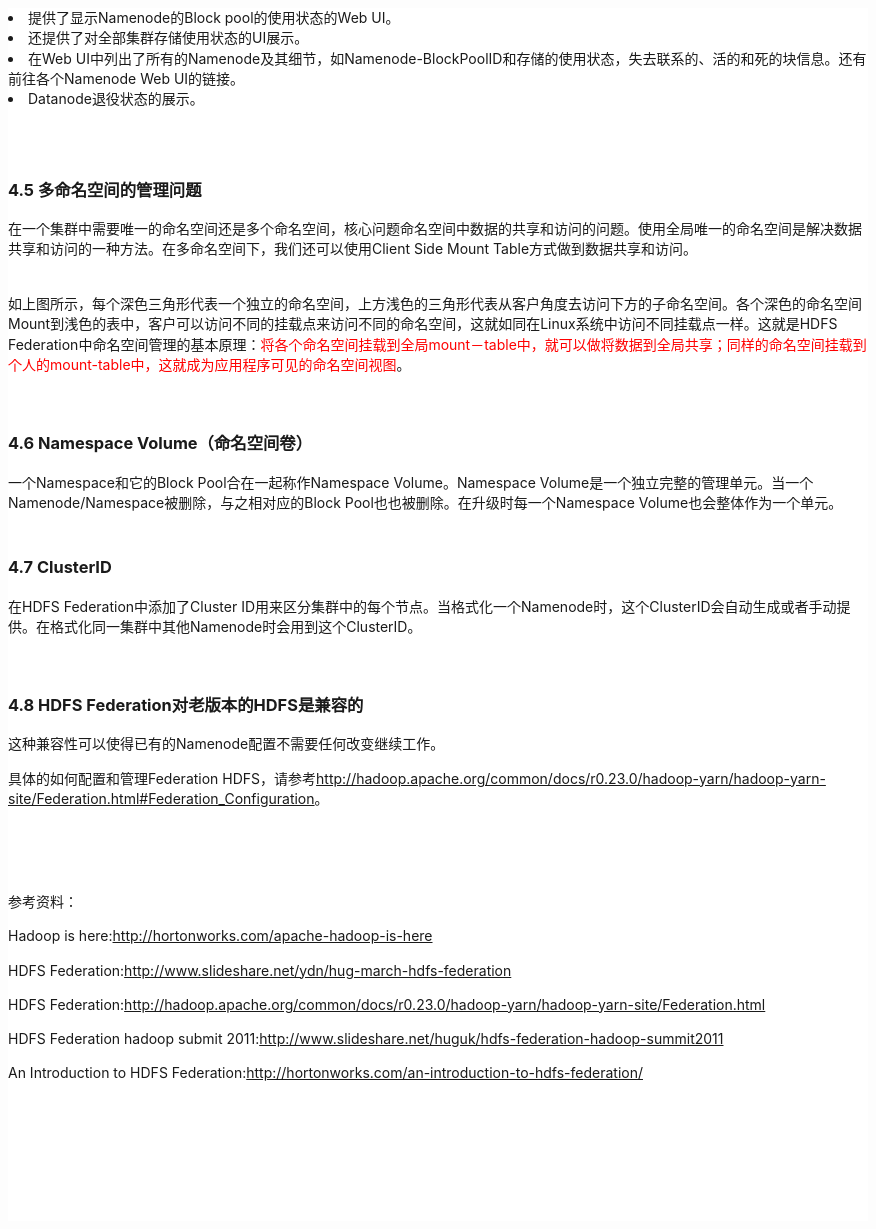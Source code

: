 <li>提供了显示Namenode的Block pool的使用状态的Web UI。</li>
<li>还提供了对全部集群存储使用状态的UI展示。</li>
<li>在Web UI中列出了所有的Namenode及其细节，如Namenode-BlockPoolID和存储的使用状态，失去联系的、活的和死的块信息。还有前往各个Namenode Web UI的链接。</li>
<li>Datanode退役状态的展示。</li>
</ul></div>
<h3><br></h3>
<h3>4.5 多命名空间的管理问题</h3>
<div>在一个集群中需要唯一的命名空间还是多个命名空间，核心问题命名空间中数据的共享和访问的问题。使用全局唯一的命名空间是解决数据共享和访问的一种方法。在多命名空间下，我们还可以使用Client Side Mount Table方式做到数据共享和访问。</div>
<div style="text-align:center;">
<img src="http://hi.csdn.net/attachment/201111/28/0_1322461437dGs2.gif" alt=""><br></div>
<p>如上图所示，每个深色三角形代表一个独立的命名空间，上方浅色的三角形代表从客户角度去访问下方的子命名空间。各个深色的命名空间Mount到浅色的表中，客户可以访问不同的挂载点来访问不同的命名空间，这就如同在Linux系统中访问不同挂载点一样。这就是HDFS Federation中命名空间管理的基本原理：<span style="color:#ff0000;">将各个命名空间挂载到全局mount－table中，就可以做将数据到全局共享；同样的命名空间挂载到个人的mount-table中，这就成为应用程序可见的命名空间视图</span>。</p>
<p><br></p>
<h3>4.6 Namespace Volume（命名空间卷）</h3>
<div>一个Namespace和它的Block Pool合在一起称作Namespace Volume。Namespace Volume是一个独立完整的管理单元。当一个Namenode/Namespace被删除，与之相对应的Block Pool也也被删除。在升级时每一个Namespace Volume也会整体作为一个单元。</div>
<div><br></div>
<h3>4.7 ClusterID</h3>
<p>在HDFS Federation中添加了Cluster ID用来区分集群中的每个节点。当格式化一个Namenode时，这个ClusterID会自动生成或者手动提供。在格式化同一集群中其他Namenode时会用到这个ClusterID。</p>
<p><br></p>
<h3>4.8 HDFS Federation对老版本的HDFS是兼容的</h3>
<p>这种兼容性可以使得已有的Namenode配置不需要任何改变继续工作。</p>
<p>具体的如何配置和管理Federation HDFS，请参考<a href="http://hadoop.apache.org/common/docs/r0.23.0/hadoop-yarn/hadoop-yarn-site/Federation.html#Federation_Configuration" rel="nofollow">http://hadoop.apache.org/common/docs/r0.23.0/hadoop-yarn/hadoop-yarn-site/Federation.html#Federation_Configuration</a>。</p>
<p><br></p>
<p><br></p>
<p>参考资料：</p>
<p>Hadoop is here:<a href="http://hortonworks.com/apache-hadoop-is-here" rel="nofollow">http://hortonworks.com/apache-hadoop-is-here</a></p>
<p>HDFS Federation:<a href="http://www.slideshare.net/ydn/hug-march-hdfs-federation" rel="nofollow">http://www.slideshare.net/ydn/hug-march-hdfs-federation</a></p>
<p>HDFS Federation:<a href="http://hadoop.apache.org/common/docs/r0.23.0/hadoop-yarn/hadoop-yarn-site/Federation.html" rel="nofollow">http://hadoop.apache.org/common/docs/r0.23.0/hadoop-yarn/hadoop-yarn-site/Federation.html</a></p>
<p>HDFS Federation hadoop submit 2011:<a href="http://www.slideshare.net/huguk/hdfs-federation-hadoop-summit2011" rel="nofollow">http://www.slideshare.net/huguk/hdfs-federation-hadoop-summit2011</a></p>
<p>An Introduction to HDFS Federation:<a href="http://hortonworks.com/an-introduction-to-hdfs-federation/" rel="nofollow">http://hortonworks.com/an-introduction-to-hdfs-federation/</a><br></p>
<p><br></p>
<p><br></p>
<p><br></p>
<p><br></p>            </div>
                </div>